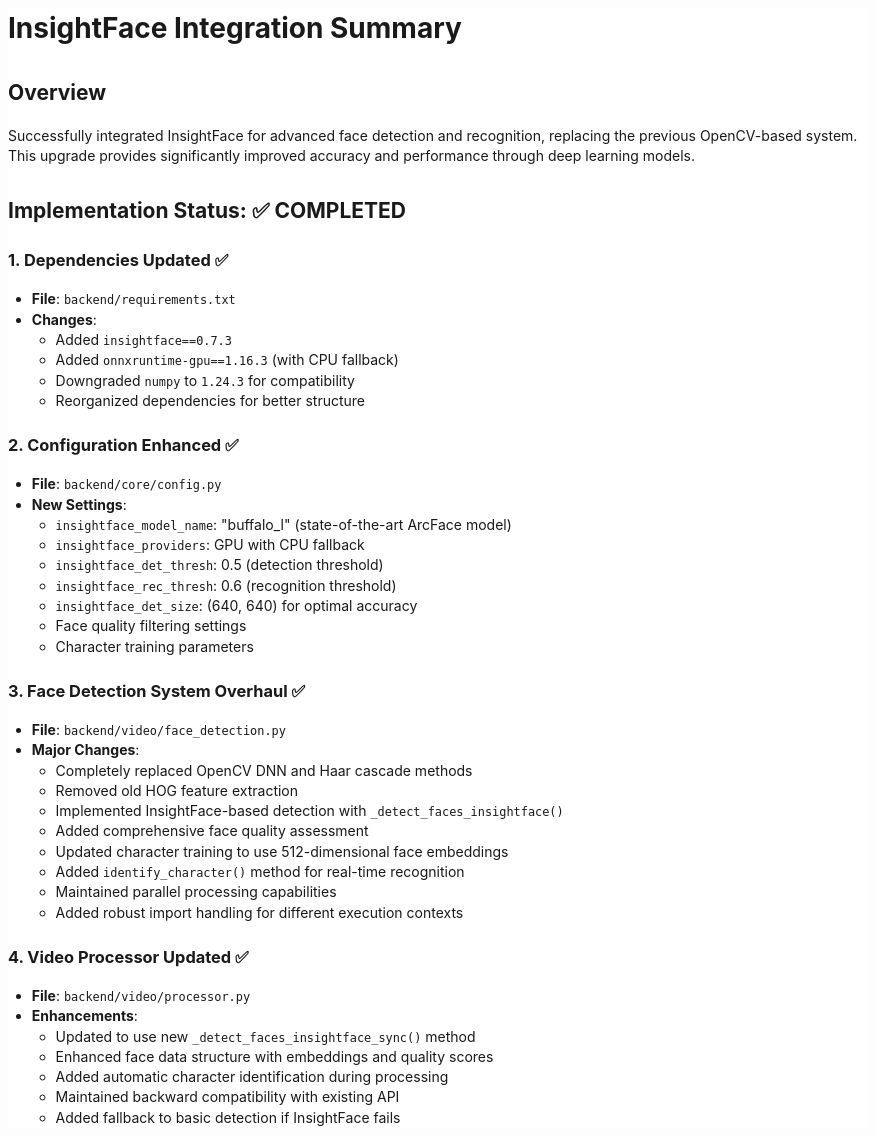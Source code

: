 # InsightFace Integration Summary

## Overview
Successfully integrated InsightFace for advanced face detection and recognition, replacing the previous OpenCV-based system. This upgrade provides significantly improved accuracy and performance through deep learning models.

## Implementation Status: ✅ COMPLETED

### 1. Dependencies Updated ✅
- **File**: `backend/requirements.txt`
- **Changes**:
  - Added `insightface==0.7.3`
  - Added `onnxruntime-gpu==1.16.3` (with CPU fallback)
  - Downgraded `numpy` to `1.24.3` for compatibility
  - Reorganized dependencies for better structure

### 2. Configuration Enhanced ✅
- **File**: `backend/core/config.py`
- **New Settings**:
  - `insightface_model_name`: "buffalo_l" (state-of-the-art ArcFace model)
  - `insightface_providers`: GPU with CPU fallback
  - `insightface_det_thresh`: 0.5 (detection threshold)
  - `insightface_rec_thresh`: 0.6 (recognition threshold)
  - `insightface_det_size`: (640, 640) for optimal accuracy
  - Face quality filtering settings
  - Character training parameters

### 3. Face Detection System Overhaul ✅
- **File**: `backend/video/face_detection.py`
- **Major Changes**:
  - Completely replaced OpenCV DNN and Haar cascade methods
  - Removed old HOG feature extraction
  - Implemented InsightFace-based detection with `_detect_faces_insightface()`
  - Added comprehensive face quality assessment
  - Updated character training to use 512-dimensional face embeddings
  - Added `identify_character()` method for real-time recognition
  - Maintained parallel processing capabilities
  - Added robust import handling for different execution contexts

### 4. Video Processor Updated ✅
- **File**: `backend/video/processor.py`
- **Enhancements**:
  - Updated to use new `_detect_faces_insightface_sync()` method
  - Enhanced face data structure with embeddings and quality scores
  - Added automatic character identification during processing
  - Maintained backward compatibility with existing API
  - Added fallback to basic detection if InsightFace fails
